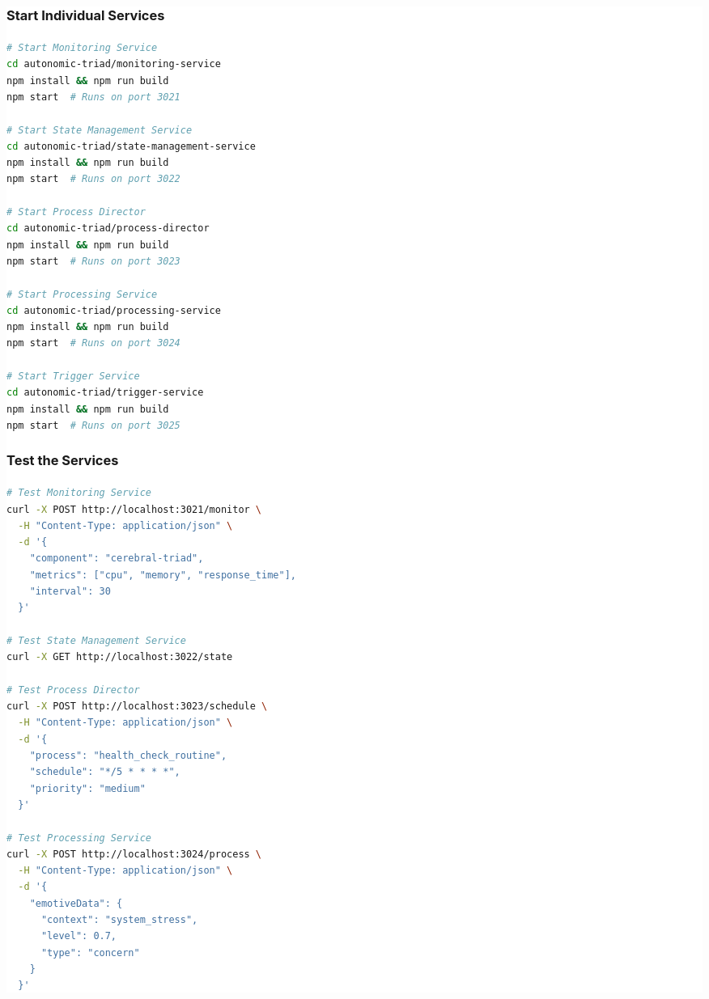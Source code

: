 ### Start Individual Services

```bash
# Start Monitoring Service
cd autonomic-triad/monitoring-service
npm install && npm run build
npm start  # Runs on port 3021

# Start State Management Service
cd autonomic-triad/state-management-service
npm install && npm run build
npm start  # Runs on port 3022

# Start Process Director
cd autonomic-triad/process-director
npm install && npm run build
npm start  # Runs on port 3023

# Start Processing Service
cd autonomic-triad/processing-service
npm install && npm run build
npm start  # Runs on port 3024

# Start Trigger Service
cd autonomic-triad/trigger-service
npm install && npm run build
npm start  # Runs on port 3025
```

### Test the Services

```bash
# Test Monitoring Service
curl -X POST http://localhost:3021/monitor \
  -H "Content-Type: application/json" \
  -d '{
    "component": "cerebral-triad",
    "metrics": ["cpu", "memory", "response_time"],
    "interval": 30
  }'

# Test State Management Service
curl -X GET http://localhost:3022/state

# Test Process Director
curl -X POST http://localhost:3023/schedule \
  -H "Content-Type: application/json" \
  -d '{
    "process": "health_check_routine",
    "schedule": "*/5 * * * *",
    "priority": "medium"
  }'

# Test Processing Service
curl -X POST http://localhost:3024/process \
  -H "Content-Type: application/json" \
  -d '{
    "emotiveData": {
      "context": "system_stress",
      "level": 0.7,
      "type": "concern"
    }
  }'

```